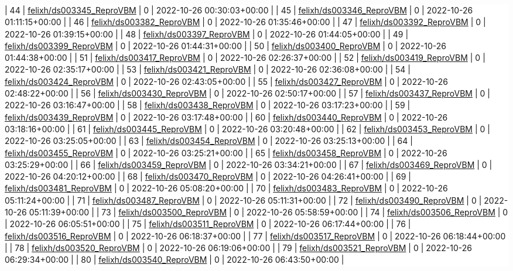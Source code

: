| 44 | [felixh/ds003345_ReproVBM](https://gin.g-node.org/felixh/ds003345_ReproVBM) | 0 | 2022-10-26 00:30:03+00:00 |
| 45 | [felixh/ds003346_ReproVBM](https://gin.g-node.org/felixh/ds003346_ReproVBM) | 0 | 2022-10-26 01:11:15+00:00 |
| 46 | [felixh/ds003382_ReproVBM](https://gin.g-node.org/felixh/ds003382_ReproVBM) | 0 | 2022-10-26 01:35:46+00:00 |
| 47 | [felixh/ds003392_ReproVBM](https://gin.g-node.org/felixh/ds003392_ReproVBM) | 0 | 2022-10-26 01:39:15+00:00 |
| 48 | [felixh/ds003397_ReproVBM](https://gin.g-node.org/felixh/ds003397_ReproVBM) | 0 | 2022-10-26 01:44:05+00:00 |
| 49 | [felixh/ds003399_ReproVBM](https://gin.g-node.org/felixh/ds003399_ReproVBM) | 0 | 2022-10-26 01:44:31+00:00 |
| 50 | [felixh/ds003400_ReproVBM](https://gin.g-node.org/felixh/ds003400_ReproVBM) | 0 | 2022-10-26 01:44:38+00:00 |
| 51 | [felixh/ds003417_ReproVBM](https://gin.g-node.org/felixh/ds003417_ReproVBM) | 0 | 2022-10-26 02:26:37+00:00 |
| 52 | [felixh/ds003419_ReproVBM](https://gin.g-node.org/felixh/ds003419_ReproVBM) | 0 | 2022-10-26 02:35:17+00:00 |
| 53 | [felixh/ds003421_ReproVBM](https://gin.g-node.org/felixh/ds003421_ReproVBM) | 0 | 2022-10-26 02:36:08+00:00 |
| 54 | [felixh/ds003424_ReproVBM](https://gin.g-node.org/felixh/ds003424_ReproVBM) | 0 | 2022-10-26 02:43:05+00:00 |
| 55 | [felixh/ds003427_ReproVBM](https://gin.g-node.org/felixh/ds003427_ReproVBM) | 0 | 2022-10-26 02:48:22+00:00 |
| 56 | [felixh/ds003430_ReproVBM](https://gin.g-node.org/felixh/ds003430_ReproVBM) | 0 | 2022-10-26 02:50:17+00:00 |
| 57 | [felixh/ds003437_ReproVBM](https://gin.g-node.org/felixh/ds003437_ReproVBM) | 0 | 2022-10-26 03:16:47+00:00 |
| 58 | [felixh/ds003438_ReproVBM](https://gin.g-node.org/felixh/ds003438_ReproVBM) | 0 | 2022-10-26 03:17:23+00:00 |
| 59 | [felixh/ds003439_ReproVBM](https://gin.g-node.org/felixh/ds003439_ReproVBM) | 0 | 2022-10-26 03:17:48+00:00 |
| 60 | [felixh/ds003440_ReproVBM](https://gin.g-node.org/felixh/ds003440_ReproVBM) | 0 | 2022-10-26 03:18:16+00:00 |
| 61 | [felixh/ds003445_ReproVBM](https://gin.g-node.org/felixh/ds003445_ReproVBM) | 0 | 2022-10-26 03:20:48+00:00 |
| 62 | [felixh/ds003453_ReproVBM](https://gin.g-node.org/felixh/ds003453_ReproVBM) | 0 | 2022-10-26 03:25:05+00:00 |
| 63 | [felixh/ds003454_ReproVBM](https://gin.g-node.org/felixh/ds003454_ReproVBM) | 0 | 2022-10-26 03:25:13+00:00 |
| 64 | [felixh/ds003455_ReproVBM](https://gin.g-node.org/felixh/ds003455_ReproVBM) | 0 | 2022-10-26 03:25:21+00:00 |
| 65 | [felixh/ds003458_ReproVBM](https://gin.g-node.org/felixh/ds003458_ReproVBM) | 0 | 2022-10-26 03:25:29+00:00 |
| 66 | [felixh/ds003459_ReproVBM](https://gin.g-node.org/felixh/ds003459_ReproVBM) | 0 | 2022-10-26 03:34:21+00:00 |
| 67 | [felixh/ds003469_ReproVBM](https://gin.g-node.org/felixh/ds003469_ReproVBM) | 0 | 2022-10-26 04:20:12+00:00 |
| 68 | [felixh/ds003470_ReproVBM](https://gin.g-node.org/felixh/ds003470_ReproVBM) | 0 | 2022-10-26 04:26:41+00:00 |
| 69 | [felixh/ds003481_ReproVBM](https://gin.g-node.org/felixh/ds003481_ReproVBM) | 0 | 2022-10-26 05:08:20+00:00 |
| 70 | [felixh/ds003483_ReproVBM](https://gin.g-node.org/felixh/ds003483_ReproVBM) | 0 | 2022-10-26 05:11:24+00:00 |
| 71 | [felixh/ds003487_ReproVBM](https://gin.g-node.org/felixh/ds003487_ReproVBM) | 0 | 2022-10-26 05:11:31+00:00 |
| 72 | [felixh/ds003490_ReproVBM](https://gin.g-node.org/felixh/ds003490_ReproVBM) | 0 | 2022-10-26 05:11:39+00:00 |
| 73 | [felixh/ds003500_ReproVBM](https://gin.g-node.org/felixh/ds003500_ReproVBM) | 0 | 2022-10-26 05:58:59+00:00 |
| 74 | [felixh/ds003506_ReproVBM](https://gin.g-node.org/felixh/ds003506_ReproVBM) | 0 | 2022-10-26 06:05:51+00:00 |
| 75 | [felixh/ds003511_ReproVBM](https://gin.g-node.org/felixh/ds003511_ReproVBM) | 0 | 2022-10-26 06:17:44+00:00 |
| 76 | [felixh/ds003516_ReproVBM](https://gin.g-node.org/felixh/ds003516_ReproVBM) | 0 | 2022-10-26 06:18:37+00:00 |
| 77 | [felixh/ds003517_ReproVBM](https://gin.g-node.org/felixh/ds003517_ReproVBM) | 0 | 2022-10-26 06:18:44+00:00 |
| 78 | [felixh/ds003520_ReproVBM](https://gin.g-node.org/felixh/ds003520_ReproVBM) | 0 | 2022-10-26 06:19:06+00:00 |
| 79 | [felixh/ds003521_ReproVBM](https://gin.g-node.org/felixh/ds003521_ReproVBM) | 0 | 2022-10-26 06:29:34+00:00 |
| 80 | [felixh/ds003540_ReproVBM](https://gin.g-node.org/felixh/ds003540_ReproVBM) | 0 | 2022-10-26 06:43:50+00:00 |